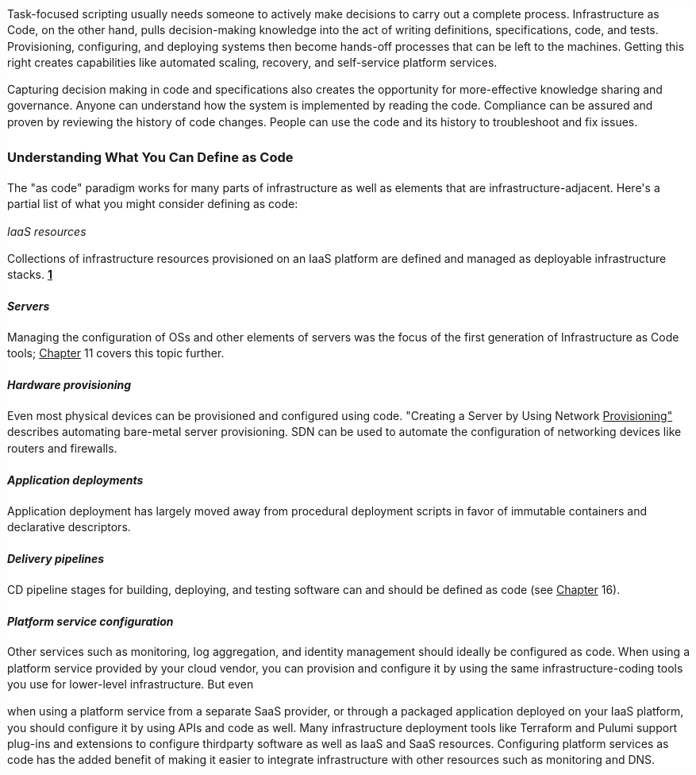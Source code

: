 Task-focused scripting usually needs someone to actively make decisions to carry out a complete process. Infrastructure as Code, on the other hand, pulls decision-making knowledge into the act of writing definitions, specifications, code, and tests. Provisioning, configuring, and deploying systems then become hands-off processes that can be left to the machines. Getting this right creates capabilities like automated scaling, recovery, and self-service platform services.

Capturing decision making in code and specifications also creates the opportunity for more-effective knowledge sharing and governance. Anyone can understand how the system is implemented by reading the code. Compliance can be assured and proven by reviewing the history of code changes. People can use the code and its history to troubleshoot and fix issues.

### **Understanding What You Can Define as Code**

<span id="page-102-0"></span>The "as code" paradigm works for many parts of infrastructure as well as elements that are infrastructure-adjacent. Here's a partial list of what you might consider defining as code:

*IaaS resources*

<span id="page-103-3"></span><span id="page-103-0"></span>Collections of infrastructure resources provisioned on an IaaS platform are defined and managed as deployable infrastructure stacks. **[1](#page-132-0)**

#### *Servers*

Managing the configuration of OSs and other elements of servers was the focus of the first generation of Infrastructure as Code tools; [Chapter](#page-351-0) 11 covers this topic further.

#### *Hardware provisioning*

<span id="page-103-2"></span>Even most physical devices can be provisioned and configured using code. "Creating a Server by Using Network [Provisioning"](#page-361-0) describes automating bare-metal server provisioning. SDN can be used to automate the configuration of networking devices like routers and firewalls.

#### *Application deployments*

<span id="page-103-1"></span>Application deployment has largely moved away from procedural deployment scripts in favor of immutable containers and declarative descriptors.

#### *Delivery pipelines*

<span id="page-103-4"></span>CD pipeline stages for building, deploying, and testing software can and should be defined as code (see [Chapter](#page-530-0) 16).

#### *Platform service configuration*

<span id="page-103-5"></span>Other services such as monitoring, log aggregation, and identity management should ideally be configured as code. When using a platform service provided by your cloud vendor, you can provision and configure it by using the same infrastructure-coding tools you use for lower-level infrastructure. But even

when using a platform service from a separate SaaS provider, or through a packaged application deployed on your IaaS platform, you should configure it by using APIs and code as well. Many infrastructure deployment tools like Terraform and Pulumi support plug-ins and extensions to configure thirdparty software as well as IaaS and SaaS resources. Configuring platform services as code has the added benefit of making it easier to integrate infrastructure with other resources such as monitoring and DNS.
